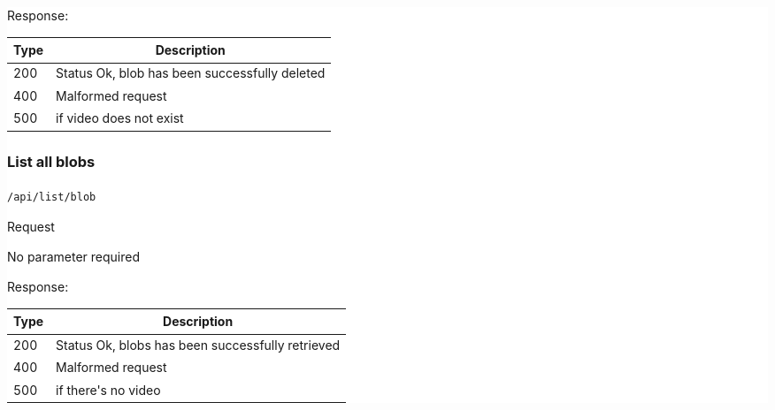 Response:

| Type    | Description    |
|--------	|----------------------	|
|  200    | Status Ok, blob has been successfully deleted    |
|400| Malformed request|
|500| if video does not exist|

### List all blobs

`/api/list/blob`

Request

No parameter required

Response:

| Type    | Description    |
|--------	|----------------------	|
|  200    | Status Ok, blobs has been successfully retrieved    |
|400| Malformed request|
|500| if there's no video|

